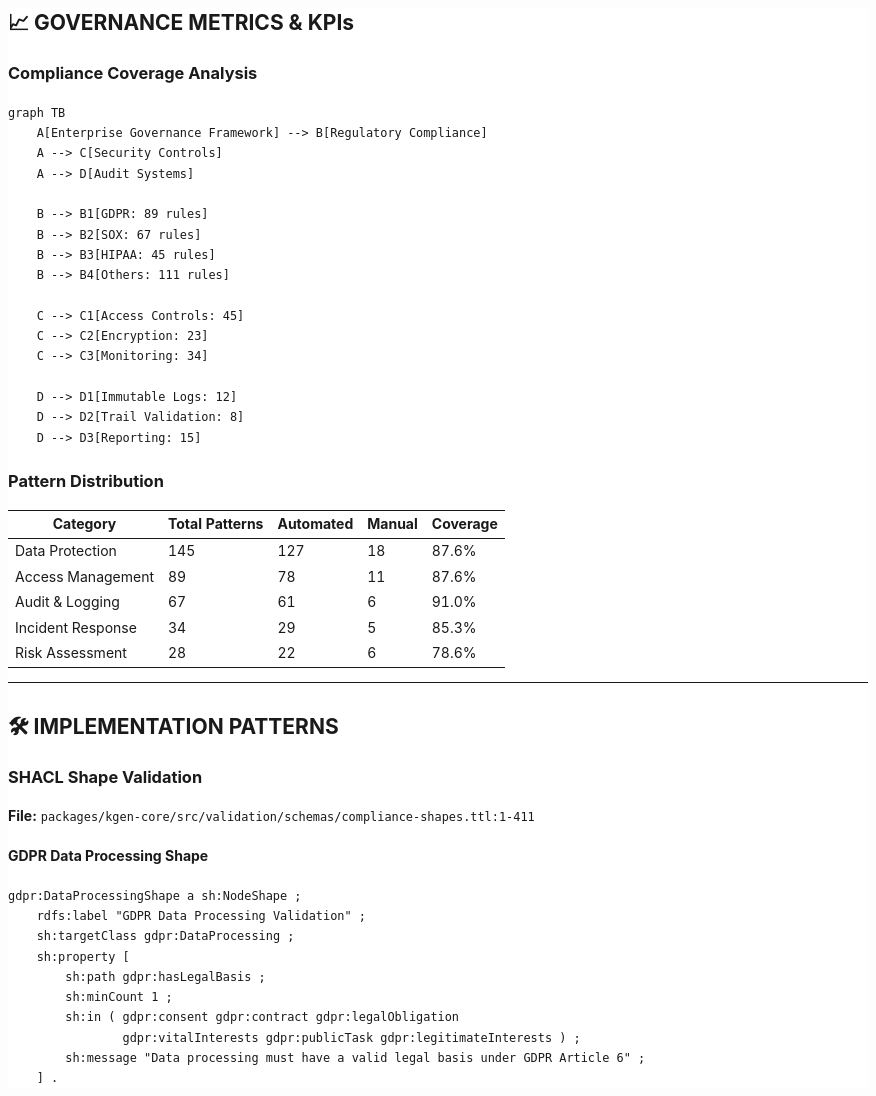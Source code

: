 
## 📈 GOVERNANCE METRICS & KPIs

### Compliance Coverage Analysis

```mermaid
graph TB
    A[Enterprise Governance Framework] --> B[Regulatory Compliance]
    A --> C[Security Controls]
    A --> D[Audit Systems]
    
    B --> B1[GDPR: 89 rules]
    B --> B2[SOX: 67 rules]
    B --> B3[HIPAA: 45 rules]
    B --> B4[Others: 111 rules]
    
    C --> C1[Access Controls: 45]
    C --> C2[Encryption: 23]
    C --> C3[Monitoring: 34]
    
    D --> D1[Immutable Logs: 12]
    D --> D2[Trail Validation: 8]
    D --> D3[Reporting: 15]
```

### Pattern Distribution
| Category | Total Patterns | Automated | Manual | Coverage |
|----------|---------------|-----------|--------|----------|
| Data Protection | 145 | 127 | 18 | 87.6% |
| Access Management | 89 | 78 | 11 | 87.6% |
| Audit & Logging | 67 | 61 | 6 | 91.0% |
| Incident Response | 34 | 29 | 5 | 85.3% |
| Risk Assessment | 28 | 22 | 6 | 78.6% |

---

## 🛠️ IMPLEMENTATION PATTERNS

### SHACL Shape Validation

**File:** `packages/kgen-core/src/validation/schemas/compliance-shapes.ttl:1-411`

#### GDPR Data Processing Shape
```turtle
gdpr:DataProcessingShape a sh:NodeShape ;
    rdfs:label "GDPR Data Processing Validation" ;
    sh:targetClass gdpr:DataProcessing ;
    sh:property [
        sh:path gdpr:hasLegalBasis ;
        sh:minCount 1 ;
        sh:in ( gdpr:consent gdpr:contract gdpr:legalObligation 
                gdpr:vitalInterests gdpr:publicTask gdpr:legitimateInterests ) ;
        sh:message "Data processing must have a valid legal basis under GDPR Article 6" ;
    ] .
```
